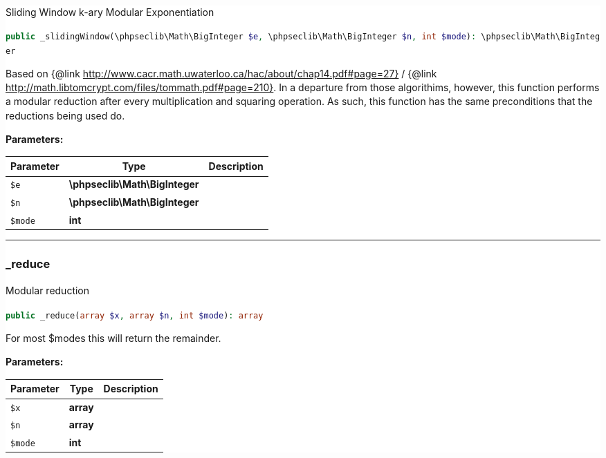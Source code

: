 Sliding Window k-ary Modular Exponentiation

```php
public _slidingWindow(\phpseclib\Math\BigInteger $e, \phpseclib\Math\BigInteger $n, int $mode): \phpseclib\Math\BigInteger
```

Based on {@link http://www.cacr.math.uwaterloo.ca/hac/about/chap14.pdf#page=27} /
{@link http://math.libtomcrypt.com/files/tommath.pdf#page=210}.  In a departure from those algorithims,
however, this function performs a modular reduction after every multiplication and squaring operation.
As such, this function has the same preconditions that the reductions being used do.






**Parameters:**

| Parameter | Type | Description |
|-----------|------|-------------|
| `$e` | **\phpseclib\Math\BigInteger** |  |
| `$n` | **\phpseclib\Math\BigInteger** |  |
| `$mode` | **int** |  |





***

### _reduce

Modular reduction

```php
public _reduce(array $x, array $n, int $mode): array
```

For most $modes this will return the remainder.






**Parameters:**

| Parameter | Type | Description |
|-----------|------|-------------|
| `$x` | **array** |  |
| `$n` | **array** |  |
| `$mode` | **int** |  |




